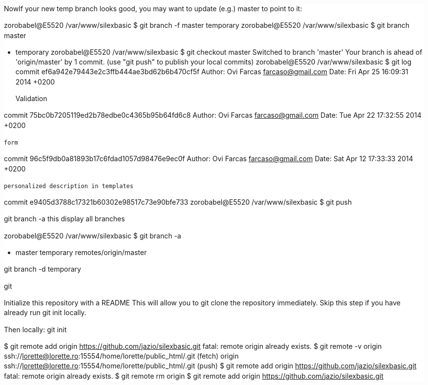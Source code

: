 


NowIf your new temp branch looks good, you may want to update (e.g.) master to point to it:

zorobabel@E5520 /var/www/silexbasic $ git branch -f master temporary
zorobabel@E5520 /var/www/silexbasic $ git branch
  master
* temporary
zorobabel@E5520 /var/www/silexbasic $ git checkout master
Switched to branch 'master'
Your branch is ahead of 'origin/master' by 1 commit.
  (use "git push" to publish your local commits)
zorobabel@E5520 /var/www/silexbasic $ git log
commit ef6a942e79443e2c3ffb444ae3bd62b6b470cf5f
Author: Ovi Farcas <farcaso@gmail.com>
Date:   Fri Apr 25 16:09:31 2014 +0200

    Validation

commit 75bc0b7205119ed2b78edbe0c4365b95b64fd6c8
Author: Ovi Farcas <farcaso@gmail.com>
Date:   Tue Apr 22 17:32:55 2014 +0200

    form

commit 96c5f9db0a81893b17c6fdad1057d98476e9ec0f
Author: Ovi Farcas <farcaso@gmail.com>
Date:   Sat Apr 12 17:33:33 2014 +0200

    personalized description in templates

commit e9405d3788c17321b60302e98517c73e90bfe733
zorobabel@E5520 /var/www/silexbasic $ git push



git branch -a
this display all branches

zorobabel@E5520 /var/www/silexbasic $ git branch -a
* master
  temporary
  remotes/origin/master


git branch -d temporary


git

Initialize this repository with a README
This will allow you to git clone the repository immediately. Skip this step if you have already run git init locally.

Then locally:
git init

$ git remote add origin https://github.com/jazio/silexbasic.git
fatal: remote origin already exists.
$ git remote -v
origin	ssh://lorette@lorette.ro:15554/home/lorette/public_html/.git (fetch)
origin	ssh://lorette@lorette.ro:15554/home/lorette/public_html/.git (push)
$ git remote add origin https://github.com/jazio/silexbasic.git
fatal: remote origin already exists.
$ git remote rm origin
$ git remote add origin https://github.com/jazio/silexbasic.git
